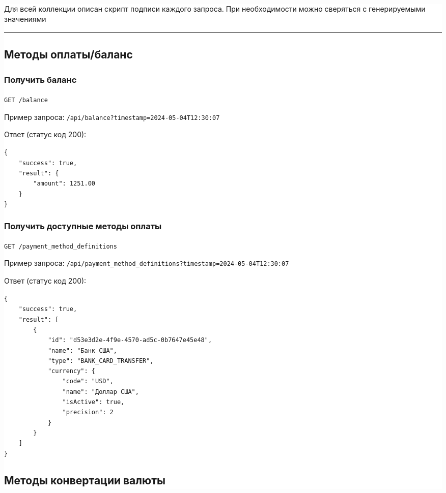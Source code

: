 Для всей коллекции описан скрипт подписи каждого запроса. При необходимости можно сверяться с генерируемыми значениями

---

## Методы оплаты/баланс

### Получить баланс

`GET /balance`

Пример запроса:
`/api/balance?timestamp=2024-05-04T12:30:07`

Ответ (статус код 200):

```
{
    "success": true,
    "result": {
        "amount": 1251.00
    }
}
```

### Получить доступные методы оплаты

`GET /payment_method_definitions`

Пример запроса:
`/api/payment_method_definitions?timestamp=2024-05-04T12:30:07`

Ответ (статус код 200):

```
{
    "success": true,
    "result": [
        {
            "id": "d53e3d2e-4f9e-4570-ad5c-0b7647e45e48",
            "name": "Банк США",
            "type": "BANK_CARD_TRANSFER",
            "currency": {
                "code": "USD",
                "name": "Доллар США",
                "isActive": true,
                "precision": 2
            }
        }
    ]
}
```

## Методы конвертации валюты
